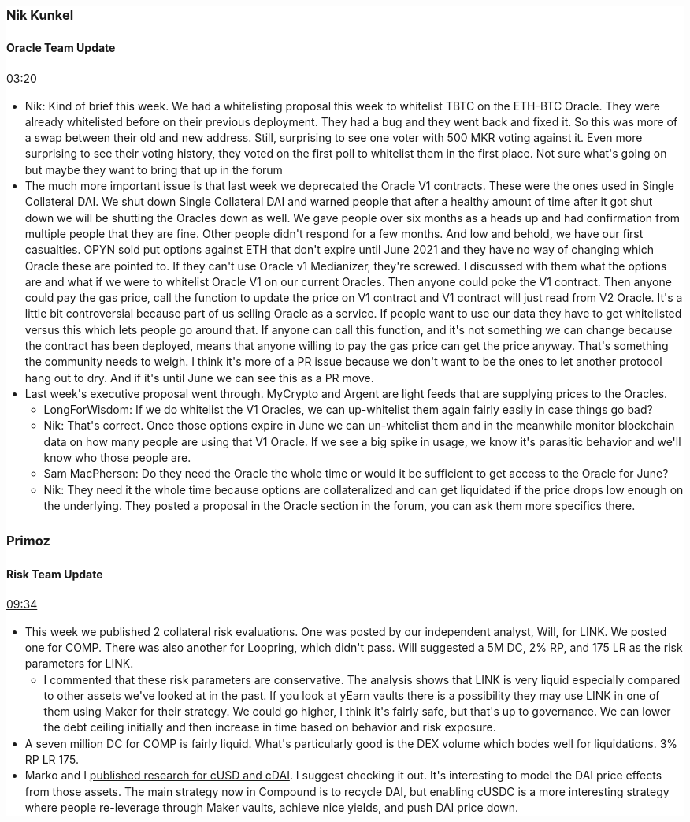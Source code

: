 ### Nik Kunkel

#### Oracle Team Update

[03:20](https://youtu.be/gWnh4KptWbk?t=200)

- Nik: Kind of brief this week. We had a whitelisting proposal this week to whitelist TBTC on the ETH-BTC Oracle. They were already whitelisted before on their previous deployment. They had a bug and they went back and fixed it. So this was more of a swap between their old and new address. Still, surprising to see one voter with 500 MKR voting against it. Even more surprising to see their voting history, they voted on the first poll to whitelist them in the first place. Not sure what's going on but maybe they want to bring that up in the forum
- The much more important issue is that last week we deprecated the Oracle V1 contracts. These were the ones used in Single Collateral DAI. We shut down Single Collateral DAI and warned people that after a healthy amount of time after it got shut down we will be shutting the Oracles down as well. We gave people over six months as a heads up and had confirmation from multiple people that they are fine. Other people didn't respond for a few months. And low and behold, we have our first casualties. OPYN sold put options against ETH that don't expire until June 2021 and they have no way of changing which Oracle these are pointed to. If they can't use Oracle v1 Medianizer, they're screwed. I discussed with them what the options are and what if we were to whitelist Oracle V1 on our current Oracles. Then anyone could poke the V1 contract. Then anyone could pay the gas price, call the function to update the price on V1 contract and V1 contract will just read from V2 Oracle. It's a little bit controversial because part of us selling Oracle as a service. If people want to use our data they have to get whitelisted versus this which lets people go around that. If anyone can call this function, and it's not something we can change because the contract has been deployed, means that anyone willing to pay the gas price can get the price anyway. That's something the community needs to weigh. I think it's more of a PR issue because we don't want to be the ones to let another protocol hang out to dry. And if it's until June we can see this as a PR move.
- Last week's executive proposal went through. MyCrypto and Argent are light feeds that are supplying prices to the Oracles.
  - LongForWisdom: If we do whitelist the V1 Oracles, we can up-whitelist them again fairly easily in case things go bad?
  - Nik: That's correct. Once those options expire in June we can un-whitelist them and in the meanwhile monitor blockchain data on how many people are using that V1 Oracle. If we see a big spike in usage, we know it's parasitic behavior and we'll know who those people are.
  - Sam MacPherson: Do they need the Oracle the whole time or would it be sufficient to get access to the Oracle for June?
  - Nik: They need it the whole time because options are collateralized and can get liquidated if the price drops low enough on the underlying. They posted a proposal in the Oracle section in the forum, you can ask them more specifics there.

### Primoz

#### Risk Team Update

[09:34](https://youtu.be/gWnh4KptWbk?t=574)

- This week we published 2 collateral risk evaluations. One was posted by our independent analyst, Will, for LINK. We posted one for COMP. There was also another for Loopring, which didn't pass. Will suggested a 5M DC, 2% RP, and 175 LR as the risk parameters for LINK.
  - I commented that these risk parameters are conservative. The analysis shows that LINK is very liquid especially compared to other assets we've looked at in the past. If you look at yEarn vaults there is a possibility they may use LINK in one of them using Maker for their strategy. We could go higher, I think it's fairly safe, but that's up to governance. We can lower the debt ceiling initially and then increase in time based on behavior and risk exposure.
- A seven million DC for COMP is fairly liquid. What's particularly good is the DEX volume which bodes well for liquidations. 3% RP LR 175.
- Marko and I [published research for cUSD and cDAI](https://forum.makerdao.com/t/research-ctokens-as-collateral/3979). I suggest checking it out. It's interesting to model the DAI price effects from those assets. The main strategy now in Compound is to recycle DAI, but enabling cUSDC is a more interesting strategy where people re-leverage through Maker vaults, achieve nice yields, and push DAI price down.